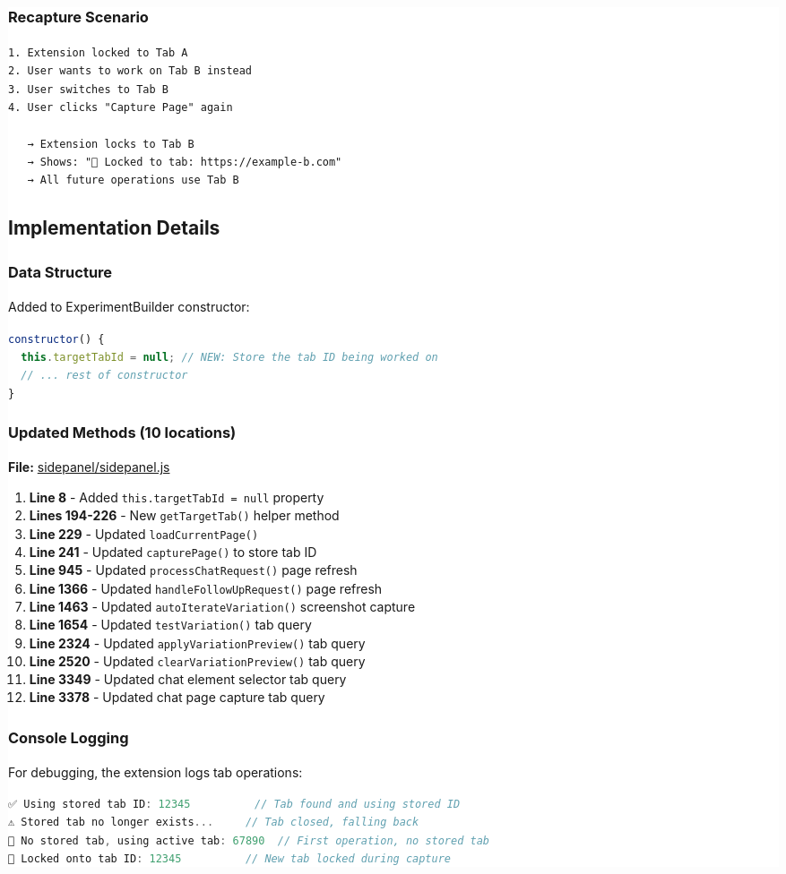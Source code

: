 ### Recapture Scenario

```
1. Extension locked to Tab A
2. User wants to work on Tab B instead
3. User switches to Tab B
4. User clicks "Capture Page" again

   → Extension locks to Tab B
   → Shows: "📍 Locked to tab: https://example-b.com"
   → All future operations use Tab B
```

## Implementation Details

### Data Structure

Added to ExperimentBuilder constructor:

```javascript
constructor() {
  this.targetTabId = null; // NEW: Store the tab ID being worked on
  // ... rest of constructor
}
```

### Updated Methods (10 locations)

**File:** [sidepanel/sidepanel.js](sidepanel/sidepanel.js)

1. **Line 8** - Added `this.targetTabId = null` property
2. **Lines 194-226** - New `getTargetTab()` helper method
3. **Line 229** - Updated `loadCurrentPage()`
4. **Line 241** - Updated `capturePage()` to store tab ID
5. **Line 945** - Updated `processChatRequest()` page refresh
6. **Line 1366** - Updated `handleFollowUpRequest()` page refresh
7. **Line 1463** - Updated `autoIterateVariation()` screenshot capture
8. **Line 1654** - Updated `testVariation()` tab query
9. **Line 2324** - Updated `applyVariationPreview()` tab query
10. **Line 2520** - Updated `clearVariationPreview()` tab query
11. **Line 3349** - Updated chat element selector tab query
12. **Line 3378** - Updated chat page capture tab query

### Console Logging

For debugging, the extension logs tab operations:

```javascript
✅ Using stored tab ID: 12345          // Tab found and using stored ID
⚠️ Stored tab no longer exists...     // Tab closed, falling back
📍 No stored tab, using active tab: 67890  // First operation, no stored tab
📍 Locked onto tab ID: 12345          // New tab locked during capture
```
